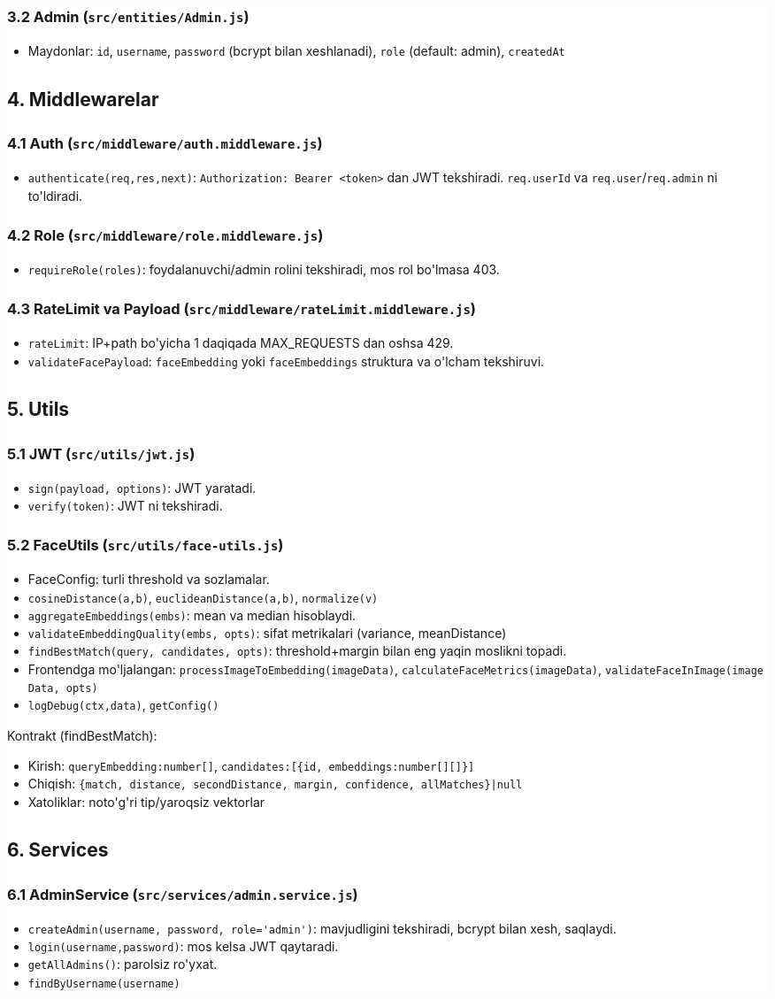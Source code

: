 ### 3.2 Admin (`src/entities/Admin.js`)
- Maydonlar: `id`, `username`, `password` (bcrypt bilan xeshlanadi), `role` (default: admin), `createdAt`

## 4. Middlewarelar

### 4.1 Auth (`src/middleware/auth.middleware.js`)
- `authenticate(req,res,next)`: `Authorization: Bearer <token>` dan JWT tekshiradi. `req.userId` va `req.user`/`req.admin` ni to'ldiradi.

### 4.2 Role (`src/middleware/role.middleware.js`)
- `requireRole(roles)`: foydalanuvchi/admin rolini tekshiradi, mos rol bo'lmasa 403.

### 4.3 RateLimit va Payload (`src/middleware/rateLimit.middleware.js`)
- `rateLimit`: IP+path bo'yicha 1 daqiqada MAX_REQUESTS dan oshsa 429.
- `validateFacePayload`: `faceEmbedding` yoki `faceEmbeddings` struktura va o'lcham tekshiruvi.

## 5. Utils

### 5.1 JWT (`src/utils/jwt.js`)
- `sign(payload, options)`: JWT yaratadi.
- `verify(token)`: JWT ni tekshiradi.

### 5.2 FaceUtils (`src/utils/face-utils.js`)
- FaceConfig: turli threshold va sozlamalar.
- `cosineDistance(a,b)`, `euclideanDistance(a,b)`, `normalize(v)`
- `aggregateEmbeddings(embs)`: mean va median hisoblaydi.
- `validateEmbeddingQuality(embs, opts)`: sifat metrikalari (variance, meanDistance)
- `findBestMatch(query, candidates, opts)`: threshold+margin bilan eng yaqin moslikni topadi.
- Frontendga mo'ljalangan: `processImageToEmbedding(imageData)`, `calculateFaceMetrics(imageData)`, `validateFaceInImage(imageData, opts)`
- `logDebug(ctx,data)`, `getConfig()`

Kontrakt (findBestMatch):
- Kirish: `queryEmbedding:number[]`, `candidates:[{id, embeddings:number[][]}]`
- Chiqish: `{match, distance, secondDistance, margin, confidence, allMatches}|null`
- Xatoliklar: noto'g'ri tip/yaroqsiz vektorlar

## 6. Services

### 6.1 AdminService (`src/services/admin.service.js`)
- `createAdmin(username, password, role='admin')`: mavjudligini tekshiradi, bcrypt bilan xesh, saqlaydi.
- `login(username,password)`: mos kelsa JWT qaytaradi.
- `getAllAdmins()`: parolsiz ro'yxat.
- `findByUsername(username)`

